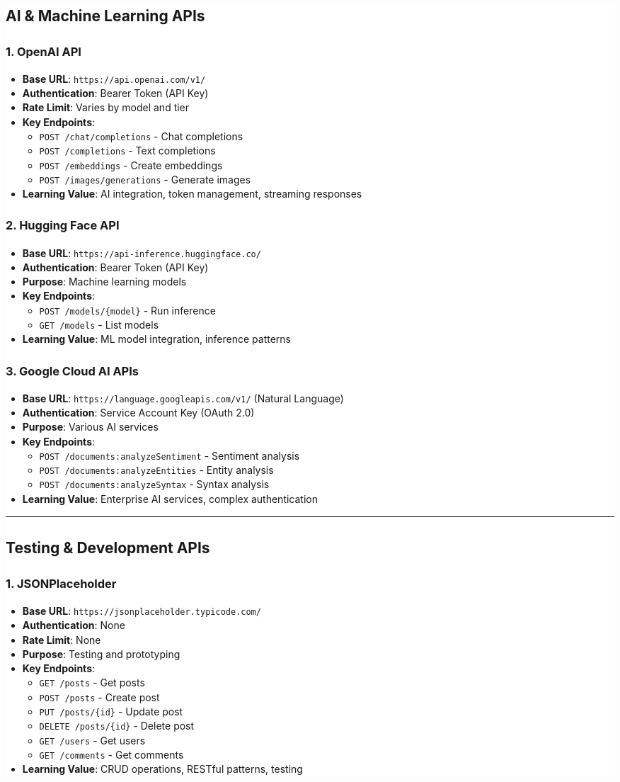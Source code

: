 
## AI & Machine Learning APIs

### 1. OpenAI API
- **Base URL**: `https://api.openai.com/v1/`
- **Authentication**: Bearer Token (API Key)
- **Rate Limit**: Varies by model and tier
- **Key Endpoints**:
  - `POST /chat/completions` - Chat completions
  - `POST /completions` - Text completions
  - `POST /embeddings` - Create embeddings
  - `POST /images/generations` - Generate images
- **Learning Value**: AI integration, token management, streaming responses

### 2. Hugging Face API
- **Base URL**: `https://api-inference.huggingface.co/`
- **Authentication**: Bearer Token (API Key)
- **Purpose**: Machine learning models
- **Key Endpoints**:
  - `POST /models/{model}` - Run inference
  - `GET /models` - List models
- **Learning Value**: ML model integration, inference patterns

### 3. Google Cloud AI APIs
- **Base URL**: `https://language.googleapis.com/v1/` (Natural Language)
- **Authentication**: Service Account Key (OAuth 2.0)
- **Purpose**: Various AI services
- **Key Endpoints**:
  - `POST /documents:analyzeSentiment` - Sentiment analysis
  - `POST /documents:analyzeEntities` - Entity analysis
  - `POST /documents:analyzeSyntax` - Syntax analysis
- **Learning Value**: Enterprise AI services, complex authentication

---

## Testing & Development APIs

### 1. JSONPlaceholder
- **Base URL**: `https://jsonplaceholder.typicode.com/`
- **Authentication**: None
- **Rate Limit**: None
- **Purpose**: Testing and prototyping
- **Key Endpoints**:
  - `GET /posts` - Get posts
  - `POST /posts` - Create post
  - `PUT /posts/{id}` - Update post
  - `DELETE /posts/{id}` - Delete post
  - `GET /users` - Get users
  - `GET /comments` - Get comments
- **Learning Value**: CRUD operations, RESTful patterns, testing
